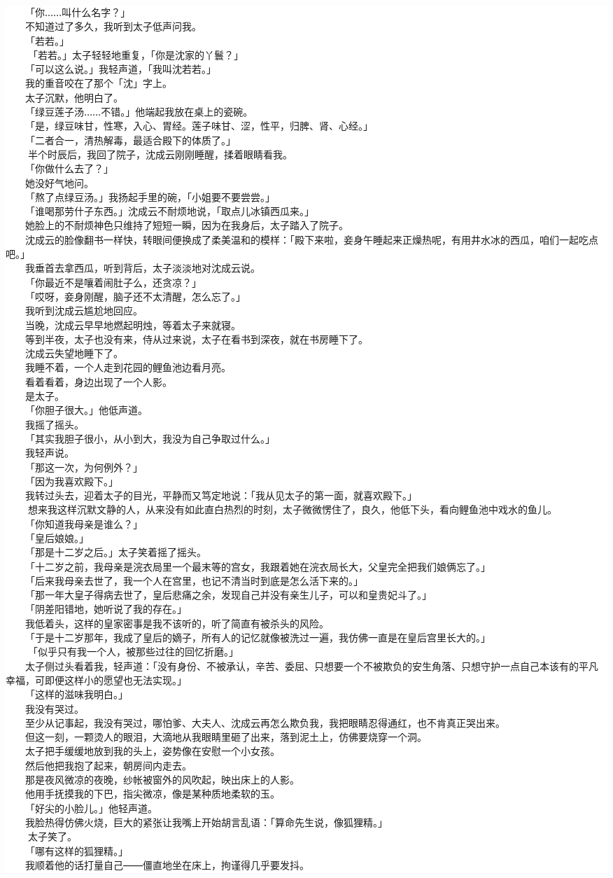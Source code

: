 &emsp;&emsp;「你……叫什么名字？」  
&emsp;&emsp;不知道过了多久，我听到太子低声问我。  
&emsp;&emsp;「若若。」  
&emsp;&emsp;
「若若。」太子轻轻地重复，「你是沈家的丫鬟？」  
&emsp;&emsp;「可以这么说。」我轻声道，「我叫沈若若。」  
&emsp;&emsp;我的重音咬在了那个「沈」字上。  
&emsp;&emsp;太子沉默，他明白了。  
&emsp;&emsp;「绿豆莲子汤……不错。」他端起我放在桌上的瓷碗。  
&emsp;&emsp;「是，绿豆味甘，性寒，入心、胃经。莲子味甘、涩，性平，归脾、肾、心经。」  
&emsp;&emsp;「二者合一，清热解毒，最适合殿下的体质了。」  
&emsp;&emsp;
半个时辰后，我回了院子，沈成云刚刚睡醒，揉着眼睛看我。  
&emsp;&emsp;「你做什么去了？」  
&emsp;&emsp;她没好气地问。  
&emsp;&emsp;「熬了点绿豆汤。」我扬起手里的碗，「小姐要不要尝尝。」  
&emsp;&emsp;「谁喝那劳什子东西。」沈成云不耐烦地说，「取点儿冰镇西瓜来。」  
&emsp;&emsp;她脸上的不耐烦神色只维持了短短一瞬，因为在我身后，太子踏入了院子。  
&emsp;&emsp;沈成云的脸像翻书一样快，转眼间便换成了柔美温和的模样：「殿下来啦，妾身午睡起来正燥热呢，有用井水冰的西瓜，咱们一起吃点吧。」  
&emsp;&emsp;我垂首去拿西瓜，听到背后，太子淡淡地对沈成云说。  
&emsp;&emsp;「你最近不是嚷着闹肚子么，还贪凉？」  
&emsp;&emsp;「哎呀，妾身刚醒，脑子还不太清醒，怎么忘了。」  
&emsp;&emsp;我听到沈成云尴尬地回应。  
&emsp;&emsp;当晚，沈成云早早地燃起明烛，等着太子来就寝。  
&emsp;&emsp;等到半夜，太子也没有来，侍从过来说，太子在看书到深夜，就在书房睡下了。  
&emsp;&emsp;沈成云失望地睡下了。  
&emsp;&emsp;我睡不着，一个人走到花园的鲤鱼池边看月亮。  
&emsp;&emsp;看着看着，身边出现了一个人影。  
&emsp;&emsp;是太子。  
&emsp;&emsp;「你胆子很大。」他低声道。  
&emsp;&emsp;我摇了摇头。  
&emsp;&emsp;「其实我胆子很小，从小到大，我没为自己争取过什么。」  
&emsp;&emsp;我轻声说。  
&emsp;&emsp;「那这一次，为何例外？」  
&emsp;&emsp;「因为我喜欢殿下。」  
&emsp;&emsp;我转过头去，迎着太子的目光，平静而又笃定地说：「我从见太子的第一面，就喜欢殿下。」  
&emsp;&emsp;
想来我这样沉默文静的人，从来没有如此直白热烈的时刻，太子微微愣住了，良久，他低下头，看向鲤鱼池中戏水的鱼儿。  
&emsp;&emsp;「你知道我母亲是谁么？」  
&emsp;&emsp;「皇后娘娘。」  
&emsp;&emsp;「那是十二岁之后。」太子笑着摇了摇头。  
&emsp;&emsp;「十二岁之前，我母亲是浣衣局里一个最末等的宫女，我跟着她在浣衣局长大，父皇完全把我们娘俩忘了。」  
&emsp;&emsp;「后来我母亲去世了，我一个人在宫里，也记不清当时到底是怎么活下来的。」  
&emsp;&emsp;「那一年大皇子得病去世了，皇后悲痛之余，发现自己并没有亲生儿子，可以和皇贵妃斗了。」  
&emsp;&emsp;「阴差阳错地，她听说了我的存在。」  
&emsp;&emsp;我低着头，这样的皇家密事是我不该听的，听了简直有被杀头的风险。  
&emsp;&emsp;「于是十二岁那年，我成了皇后的嫡子，所有人的记忆就像被洗过一遍，我仿佛一直是在皇后宫里长大的。」  
&emsp;&emsp;
「似乎只有我一个人，被那些过往的回忆折磨。」  
&emsp;&emsp;太子侧过头看着我，轻声道：「没有身份、不被承认，辛苦、委屈、只想要一个不被欺负的安生角落、只想守护一点自己本该有的平凡幸福，可即便这样小的愿望也无法实现。」  
&emsp;&emsp;「这样的滋味我明白。」  
&emsp;&emsp;我没有哭过。  
&emsp;&emsp;至少从记事起，我没有哭过，哪怕爹、大夫人、沈成云再怎么欺负我，我把眼睛忍得通红，也不肯真正哭出来。  
&emsp;&emsp;但这一刻，一颗烫人的眼泪，大滴地从我眼睛里砸了出来，落到泥土上，仿佛要烧穿一个洞。  
&emsp;&emsp;太子把手缓缓地放到我的头上，姿势像在安慰一个小女孩。  
&emsp;&emsp;然后他把我抱了起来，朝房间内走去。  
&emsp;&emsp;那是夜风微凉的夜晚，纱帐被窗外的风吹起，映出床上的人影。  
&emsp;&emsp;他用手抚摸我的下巴，指尖微凉，像是某种质地柔软的玉。  
&emsp;&emsp;「好尖的小脸儿。」他轻声道。  
&emsp;&emsp;我脸热得仿佛火烧，巨大的紧张让我嘴上开始胡言乱语：「算命先生说，像狐狸精。」  
&emsp;&emsp;
太子笑了。  
&emsp;&emsp;「哪有这样的狐狸精。」  
&emsp;&emsp;我顺着他的话打量自己——僵直地坐在床上，拘谨得几乎要发抖。  